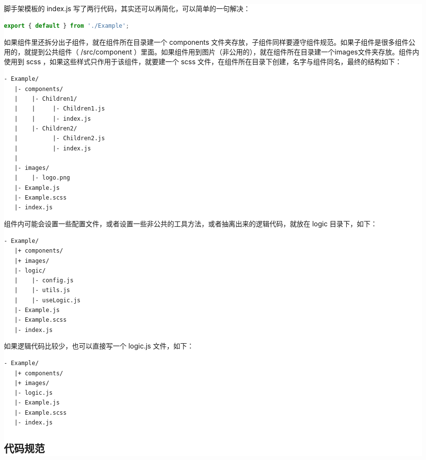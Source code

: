 脚手架模板的 index.js 写了两行代码，其实还可以再简化，可以简单的一句解决：

```js
export { default } from './Example';
```


如果组件里还拆分出子组件，就在组件所在目录建一个 components 文件夹存放，子组件同样要遵守组件规范。如果子组件是很多组件公用的，就提到公共组件（ /src/component ）里面。如果组件用到图片（非公用的），就在组件所在目录建一个images文件夹存放。组件内使用到 scss ，如果这些样式只作用于该组件，就要建一个 scss 文件，在组件所在目录下创建，名字与组件同名，最终的结构如下：

```
- Example/
   |- components/
   |    |- Children1/
   |    |     |- Children1.js
   |    |     |- index.js
   |    |- Children2/
   |          |- Children2.js
   |          |- index.js
   |
   |- images/
   |    |- logo.png
   |- Example.js
   |- Example.scss
   |- index.js
```


组件内可能会设置一些配置文件，或者设置一些非公共的工具方法，或者抽离出来的逻辑代码，就放在 logic 目录下，如下：

```
- Example/
   |+ components/
   |+ images/
   |- logic/
   |    |- config.js
   |    |- utils.js
   |    |- useLogic.js
   |- Example.js
   |- Example.scss
   |- index.js
```

如果逻辑代码比较少，也可以直接写一个 logic.js 文件，如下：

```
- Example/
   |+ components/
   |+ images/
   |- logic.js
   |- Example.js
   |- Example.scss
   |- index.js
```

## 代码规范

